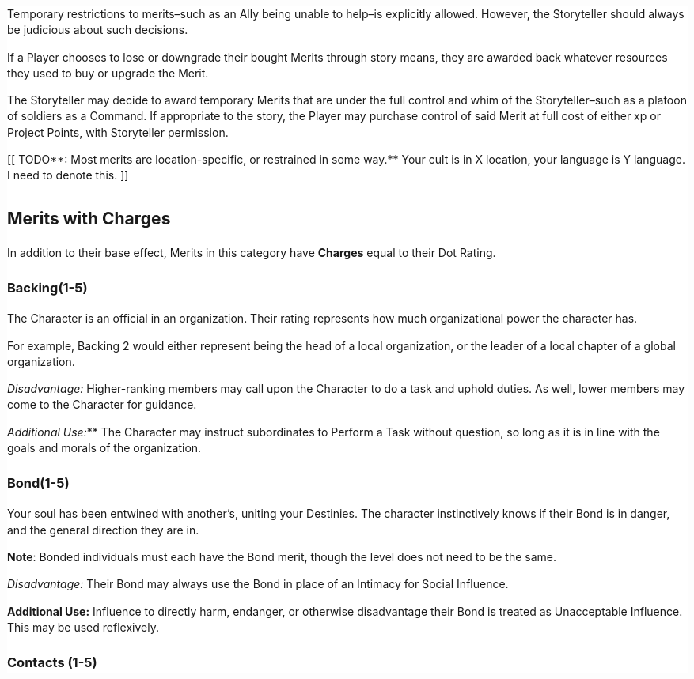 Temporary restrictions to merits–such as an Ally being unable to help–is
explicitly allowed. However, the Storyteller should always be judicious
about such decisions.

If a Player chooses to lose or downgrade their bought Merits through
story means, they are awarded back whatever resources they used to buy
or upgrade the Merit.

The Storyteller may decide to award temporary Merits that are under the
full control and whim of the Storyteller–such as a platoon of soldiers
as a Command. If appropriate to the story, the Player may purchase
control of said Merit at full cost of either xp or Project Points, with
Storyteller permission.

\[\[ TODO**: Most merits are location-specific, or restrained in some
way.** Your cult is in X location, your language is Y language. I need
to denote this. \]\]

Merits with Charges
-------------------

In addition to their base effect, Merits in this category have
**Charges** equal to their Dot Rating.

### Backing(1-5)

The Character is an official in an organization. Their rating represents
how much organizational power the character has.

For example, Backing 2 would either represent being the head of a local
organization, or the leader of a local chapter of a global organization.

*Disadvantage:* Higher-ranking members may call upon the Character to do
a task and uphold duties. As well, lower members may come to the
Character for guidance.

**Additional Use*:*** The Character may instruct subordinates to Perform
a Task without question, so long as it is in line with the goals and
morals of the organization.

### Bond(1-5)

Your soul has been entwined with another’s, uniting your Destinies. The
character instinctively knows if their Bond is in danger, and the
general direction they are in.

**Note**: Bonded individuals must each have the Bond merit, though the
level does not need to be the same.

*Disadvantage:* Their Bond may always use the Bond in place of an
Intimacy for Social Influence.

**Additional Use:** Influence to directly harm, endanger, or otherwise
disadvantage their Bond is treated as Unacceptable Influence. This may
be used reflexively.

### Contacts (1-5)
